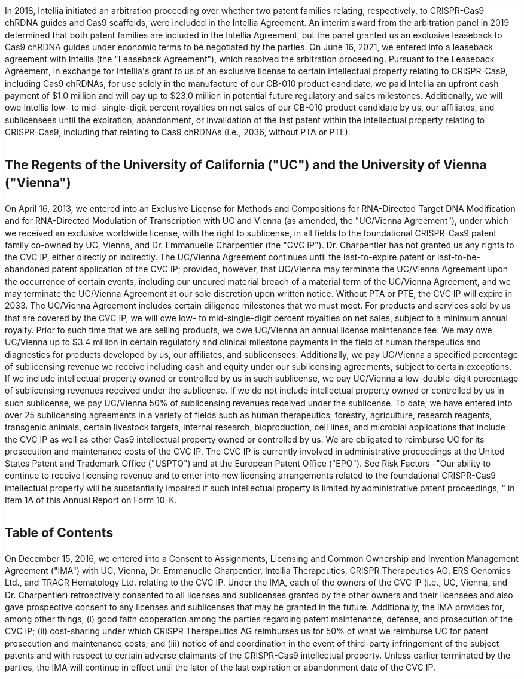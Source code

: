 <p>In 2018, Intellia initiated an arbitration proceeding over whether two patent families relating, respectively, to CRISPR-Cas9 chRDNA guides and Cas9 scaffolds, were included in the Intellia Agreement. An interim award from the arbitration panel in 2019 determined that both patent families are included in the Intellia Agreement, but the panel granted us an exclusive leaseback to Cas9 chRDNA guides under economic terms to be negotiated by the parties. On June 16, 2021, we entered into a leaseback agreement with Intellia (the "Leaseback Agreement"), which resolved the arbitration proceeding. Pursuant to the Leaseback Agreement, in exchange for Intellia's grant to us of an exclusive license to certain intellectual property relating to CRISPR-Cas9, including Cas9 chRDNAs, for use solely in the manufacture of our CB-010 product candidate, we paid Intellia an upfront cash payment of $1.0 million and will pay up to $23.0 million in potential future regulatory and sales milestones. Additionally, we will owe Intellia low- to mid- single-digit percent royalties on net sales of our CB-010 product candidate by us, our affiliates, and sublicensees until the expiration, abandonment, or invalidation of the last patent within the intellectual property relating to CRISPR-Cas9, including that relating to Cas9 chRDNAs (i.e., 2036, without PTA or PTE).</p>
<h2>The Regents of the University of California ("UC") and the University of Vienna ("Vienna")</h2>
<p>On April 16, 2013, we entered into an Exclusive License for Methods and Compositions for RNA-Directed Target DNA Modification and for RNA-Directed Modulation of Transcription with UC and Vienna (as amended, the "UC/Vienna Agreement"), under which we received an exclusive worldwide license, with the right to sublicense, in all fields to the foundational CRISPR-Cas9 patent family co-owned by UC, Vienna, and Dr. Emmanuelle Charpentier (the "CVC IP"). Dr. Charpentier has not granted us any rights to the CVC IP, either directly or indirectly. The UC/Vienna Agreement continues until the last-to-expire patent or last-to-be-abandoned patent application of the CVC IP; provided, however, that UC/Vienna may terminate the UC/Vienna Agreement upon the occurrence of certain events, including our uncured material breach of a material term of the UC/Vienna Agreement, and we may terminate the UC/Vienna Agreement at our sole discretion upon written notice. Without PTA or PTE, the CVC IP will expire in 2033. The UC/Vienna Agreement includes certain diligence milestones that we must meet. For products and services sold by us that are covered by the CVC IP, we will owe low- to mid-single-digit percent royalties on net sales, subject to a minimum annual royalty. Prior to such time that we are selling products, we owe UC/Vienna an annual license maintenance fee. We may owe UC/Vienna up to $3.4 million in certain regulatory and clinical milestone payments in the field of human therapeutics and diagnostics for products developed by us, our affiliates, and sublicensees. Additionally, we pay UC/Vienna a specified percentage of sublicensing revenue we receive including cash and equity under our sublicensing agreements, subject to certain exceptions. If we include intellectual property owned or controlled by us in such sublicense, we pay UC/Vienna a low-double-digit percentage of sublicensing revenues received under the sublicense. If we do not include intellectual property owned or controlled by us in such sublicense, we pay UC/Vienna 50% of sublicensing revenues received under the sublicense. To date, we have entered into over 25 sublicensing agreements in a variety of fields such as human therapeutics, forestry, agriculture, research reagents, transgenic animals, certain livestock targets, internal research, bioproduction, cell lines, and microbial applications that include the CVC IP as well as other Cas9 intellectual property owned or controlled by us. We are obligated to reimburse UC for its prosecution and maintenance costs of the CVC IP. The CVC IP is currently involved in administrative proceedings at the United States Patent and Trademark Office ("USPTO") and at the European Patent Office ("EPO"). See Risk Factors -"Our ability to continue to receive licensing revenue and to enter into new licensing arrangements related to the foundational CRISPR-Cas9 intellectual property will be substantially impaired if such intellectual property is limited by administrative patent proceedings, " in Item 1A of this Annual Report on Form 10-K.</p>
<h2>Table of Contents</h2>
<p>On December 15, 2016, we entered into a Consent to Assignments, Licensing and Common Ownership and Invention Management Agreement ("IMA") with UC, Vienna, Dr. Emmanuelle Charpentier, Intellia Therapeutics, CRISPR Therapeutics AG, ERS Genomics Ltd., and TRACR Hematology Ltd. relating to the CVC IP. Under the IMA, each of the owners of the CVC IP (i.e., UC, Vienna, and Dr. Charpentier) retroactively consented to all licenses and sublicenses granted by the other owners and their licensees and also gave prospective consent to any licenses and sublicenses that may be granted in the future. Additionally, the IMA provides for, among other things, (i) good faith cooperation among the parties regarding patent maintenance, defense, and prosecution of the CVC IP; (ii) cost-sharing under which CRISPR Therapeutics AG reimburses us for 50% of what we reimburse UC for patent prosecution and maintenance costs; and (iii) notice of and coordination in the event of third-party infringement of the subject patents and with respect to certain adverse claimants of the CRISPR-Cas9 intellectual property. Unless earlier terminated by the parties, the IMA will continue in effect until the later of the last expiration or abandonment date of the CVC IP.</p>